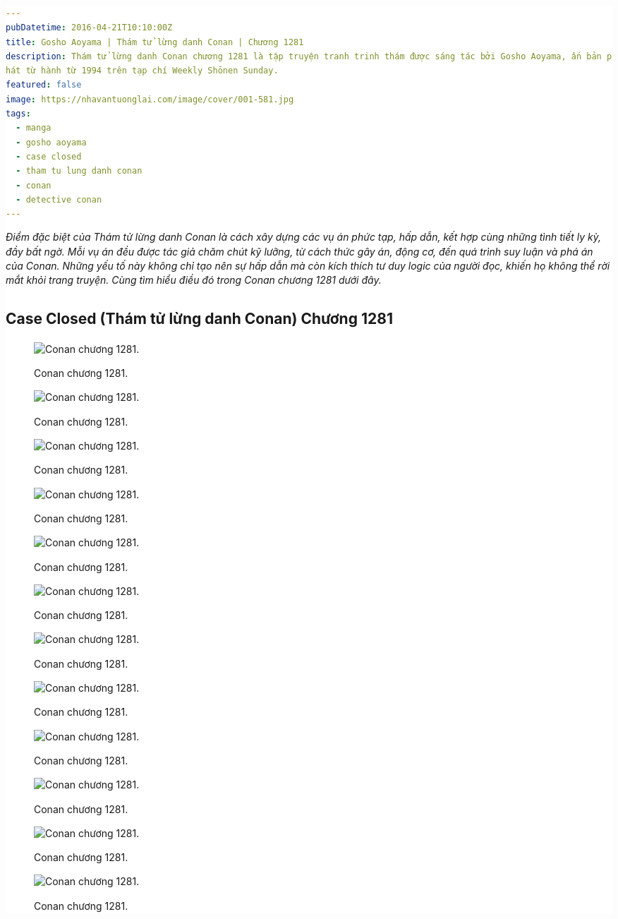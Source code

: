 ```yaml
---
pubDatetime: 2016-04-21T10:10:00Z
title: Gosho Aoyama | Thám tử lừng danh Conan | Chương 1281
description: Thám tử lừng danh Conan chương 1281 là tập truyện tranh trinh thám được sáng tác bởi Gosho Aoyama, ấn bản phát từ hành từ 1994 trên tạp chí Weekly Shōnen Sunday.
featured: false
image: https://nhavantuonglai.com/image/cover/001-581.jpg
tags:
  - manga
  - gosho aoyama
  - case closed
  - tham tu lung danh conan
  - conan
  - detective conan
---
```


_Điểm đặc biệt của Thám tử lừng danh Conan là cách xây dựng các vụ án phức tạp, hấp dẫn, kết hợp cùng những tình tiết ly kỳ, đầy bất ngờ. Mỗi vụ án đều được tác giả chăm chút kỹ lưỡng, từ cách thức gây án, động cơ, đến quá trình suy luận và phá án của Conan. Những yếu tố này không chỉ tạo nên sự hấp dẫn mà còn kích thích tư duy logic của người đọc, khiến họ không thể rời mắt khỏi trang truyện. Cùng tìm hiểu điều đó trong Conan chương 1281 dưới đây._

## Case Closed (Thám tử lừng danh Conan) Chương 1281

<figure><img src="https://nhavantuonglai.blog/manga/gosho-aoyama/case-closed/1281-01.jpg" alt="Conan chương 1281." title="Conan chương 1281." height=100% width=100%><figcaption></p>Conan chương 1281.</p></figcaption></figure>

<figure><img src="https://nhavantuonglai.blog/manga/gosho-aoyama/case-closed/1281-02.jpg" alt="Conan chương 1281." title="Conan chương 1281." height=100% width=100%><figcaption></p>Conan chương 1281.</p></figcaption></figure>

<figure><img src="https://nhavantuonglai.blog/manga/gosho-aoyama/case-closed/1281-03.jpg" alt="Conan chương 1281." title="Conan chương 1281." height=100% width=100%><figcaption></p>Conan chương 1281.</p></figcaption></figure>

<figure><img src="https://nhavantuonglai.blog/manga/gosho-aoyama/case-closed/1281-04.jpg" alt="Conan chương 1281." title="Conan chương 1281." height=100% width=100%><figcaption></p>Conan chương 1281.</p></figcaption></figure>

<figure><img src="https://nhavantuonglai.blog/manga/gosho-aoyama/case-closed/1281-05.jpg" alt="Conan chương 1281." title="Conan chương 1281." height=100% width=100%><figcaption></p>Conan chương 1281.</p></figcaption></figure>

<figure><img src="https://nhavantuonglai.blog/manga/gosho-aoyama/case-closed/1281-06.jpg" alt="Conan chương 1281." title="Conan chương 1281." height=100% width=100%><figcaption></p>Conan chương 1281.</p></figcaption></figure>

<figure><img src="https://nhavantuonglai.blog/manga/gosho-aoyama/case-closed/1281-07.jpg" alt="Conan chương 1281." title="Conan chương 1281." height=100% width=100%><figcaption></p>Conan chương 1281.</p></figcaption></figure>

<figure><img src="https://nhavantuonglai.blog/manga/gosho-aoyama/case-closed/1281-08.jpg" alt="Conan chương 1281." title="Conan chương 1281." height=100% width=100%><figcaption></p>Conan chương 1281.</p></figcaption></figure>

<figure><img src="https://nhavantuonglai.blog/manga/gosho-aoyama/case-closed/1281-09.jpg" alt="Conan chương 1281." title="Conan chương 1281." height=100% width=100%><figcaption></p>Conan chương 1281.</p></figcaption></figure>

<figure><img src="https://nhavantuonglai.blog/manga/gosho-aoyama/case-closed/1281-10.jpg" alt="Conan chương 1281." title="Conan chương 1281." height=100% width=100%><figcaption></p>Conan chương 1281.</p></figcaption></figure>

<figure><img src="https://nhavantuonglai.blog/manga/gosho-aoyama/case-closed/1281-11.jpg" alt="Conan chương 1281." title="Conan chương 1281." height=100% width=100%><figcaption></p>Conan chương 1281.</p></figcaption></figure>

<figure><img src="https://nhavantuonglai.blog/manga/gosho-aoyama/case-closed/1281-12.jpg" alt="Conan chương 1281." title="Conan chương 1281." height=100% width=100%><figcaption></p>Conan chương 1281.</p></figcaption></figure>
